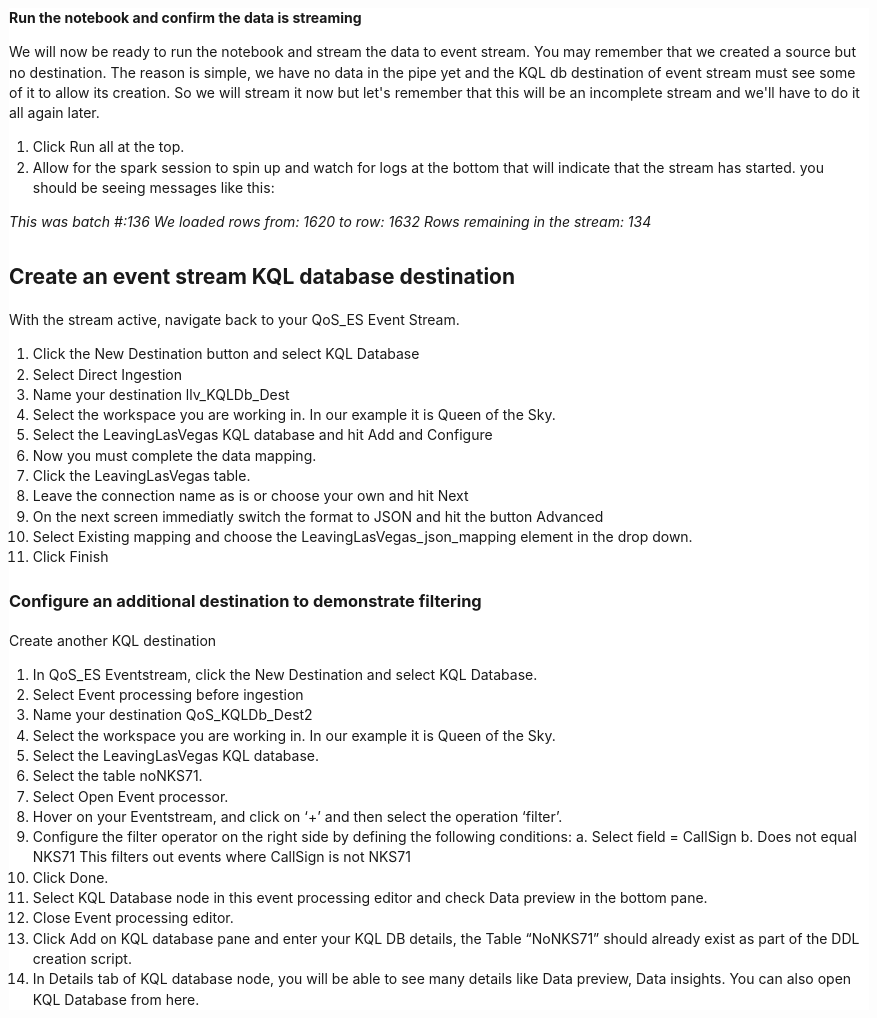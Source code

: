 **Run the notebook and confirm the data is streaming**

We will now be ready to run the notebook and stream the data to event stream. You may remember that we created a source but no destination. The reason is simple, we have no data in the pipe yet and the KQL db destination of event stream must see some of it to allow its creation. So we will stream it now but let's remember that this will be an incomplete stream and we'll have to do it all again later.

1. Click Run all at the top.
1. Allow for the spark session to spin up and watch for logs at the bottom that will indicate that the stream has started. you should be seeing messages like this:

*This was batch #:136
We loaded rows from: 1620 to row: 1632
Rows remaining in the stream: 134*

## Create an event stream KQL database destination
With the stream active, navigate back to your QoS_ES Event Stream.
1. Click the New Destination button and select KQL Database
1. Select Direct Ingestion
1. Name your destination llv_KQLDb_Dest
1. Select the workspace you are working in. In our example it is Queen of the Sky.
1. Select the LeavingLasVegas KQL database and hit Add and Configure
1. Now you must complete the data mapping.
1. Click the LeavingLasVegas table.
1. Leave the connection name as is or choose your own and hit Next
1. On the next screen immediatly switch the format to JSON and hit the button Advanced
1. Select Existing mapping and choose the LeavingLasVegas_json_mapping element in the drop down.
1. Click Finish
### Configure an additional destination to demonstrate filtering
Create another KQL destination 

1.	In QoS_ES Eventstream, click the New Destination and select KQL Database.
2.	Select Event processing before ingestion
3.	Name your destination QoS_KQLDb_Dest2
4.	Select the workspace you are working in. In our example it is Queen of the Sky.
5.	Select the LeavingLasVegas KQL database.
6.	Select the table noNKS71.
7.	Select Open Event processor.
8.	Hover on your Eventstream, and click on ‘+’ and then select the operation ‘filter’.
9.	Configure the filter operator on the right side by defining the following conditions:
a.	Select field = CallSign
b.	Does not equal NKS71
This filters out events where CallSign is not NKS71
10.	Click Done.
11.	Select KQL Database node in this event processing editor and check Data preview in the bottom pane.
12.	Close Event processing editor.
13.	Click Add on KQL database pane and enter your KQL DB details, the Table “NoNKS71” should already exist as part of the DDL creation script.
14.	In Details tab of KQL database node, you will be able to see many details like Data preview, Data insights. You can also open KQL Database from here.
